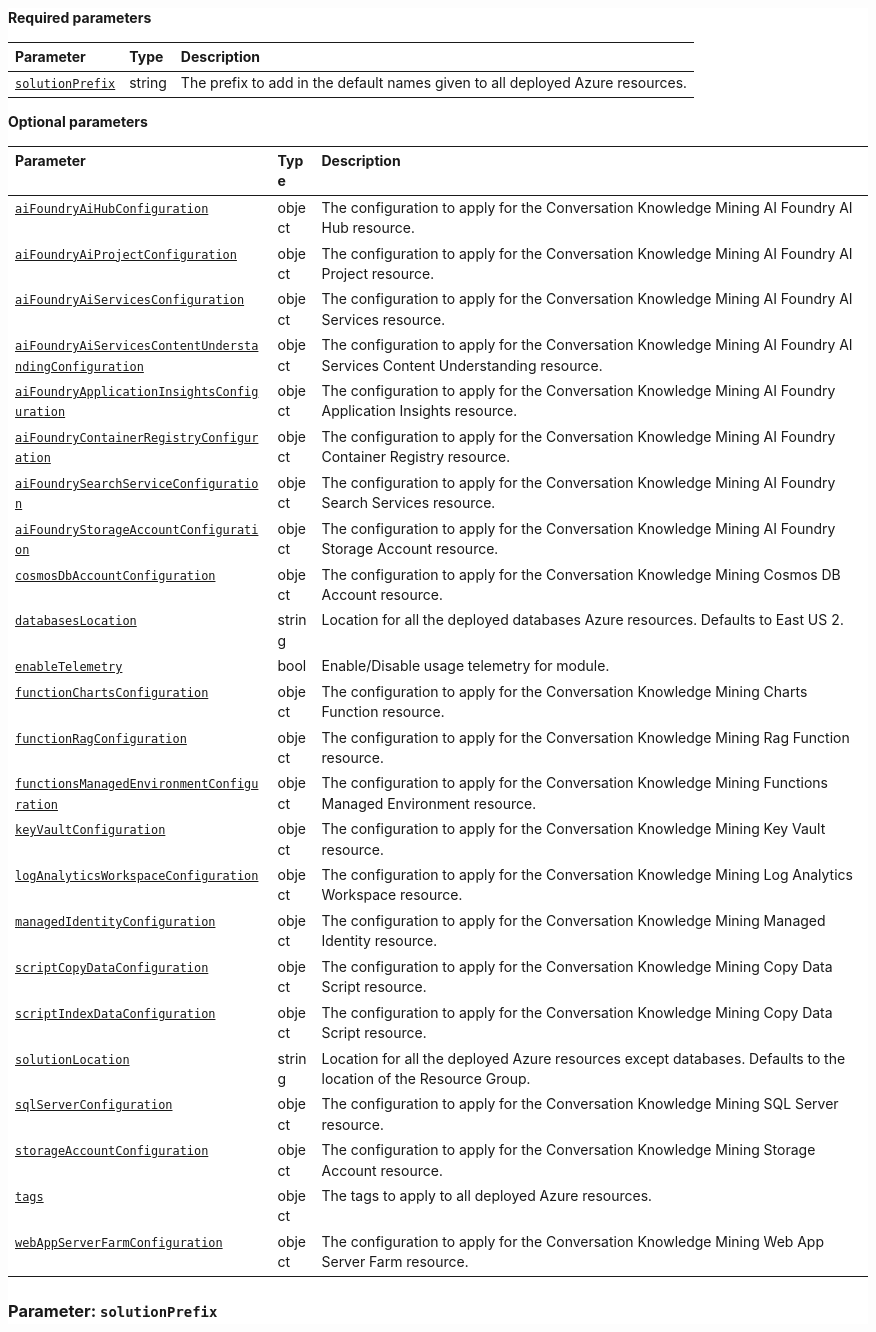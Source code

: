 **Required parameters**

| Parameter | Type | Description |
| :-- | :-- | :-- |
| [`solutionPrefix`](#parameter-solutionprefix) | string | The prefix to add in the default names given to all deployed Azure resources. |

**Optional parameters**

| Parameter | Type | Description |
| :-- | :-- | :-- |
| [`aiFoundryAiHubConfiguration`](#parameter-aifoundryaihubconfiguration) | object | The configuration to apply for the Conversation Knowledge Mining AI Foundry AI Hub resource. |
| [`aiFoundryAiProjectConfiguration`](#parameter-aifoundryaiprojectconfiguration) | object | The configuration to apply for the Conversation Knowledge Mining AI Foundry AI Project resource. |
| [`aiFoundryAiServicesConfiguration`](#parameter-aifoundryaiservicesconfiguration) | object | The configuration to apply for the Conversation Knowledge Mining AI Foundry AI Services resource. |
| [`aiFoundryAiServicesContentUnderstandingConfiguration`](#parameter-aifoundryaiservicescontentunderstandingconfiguration) | object | The configuration to apply for the Conversation Knowledge Mining AI Foundry AI Services Content Understanding resource. |
| [`aiFoundryApplicationInsightsConfiguration`](#parameter-aifoundryapplicationinsightsconfiguration) | object | The configuration to apply for the Conversation Knowledge Mining AI Foundry Application Insights resource. |
| [`aiFoundryContainerRegistryConfiguration`](#parameter-aifoundrycontainerregistryconfiguration) | object | The configuration to apply for the Conversation Knowledge Mining AI Foundry Container Registry resource. |
| [`aiFoundrySearchServiceConfiguration`](#parameter-aifoundrysearchserviceconfiguration) | object | The configuration to apply for the Conversation Knowledge Mining AI Foundry Search Services resource. |
| [`aiFoundryStorageAccountConfiguration`](#parameter-aifoundrystorageaccountconfiguration) | object | The configuration to apply for the Conversation Knowledge Mining AI Foundry Storage Account resource. |
| [`cosmosDbAccountConfiguration`](#parameter-cosmosdbaccountconfiguration) | object | The configuration to apply for the Conversation Knowledge Mining Cosmos DB Account resource. |
| [`databasesLocation`](#parameter-databaseslocation) | string | Location for all the deployed databases Azure resources. Defaults to East US 2. |
| [`enableTelemetry`](#parameter-enabletelemetry) | bool | Enable/Disable usage telemetry for module. |
| [`functionChartsConfiguration`](#parameter-functionchartsconfiguration) | object | The configuration to apply for the Conversation Knowledge Mining Charts Function resource. |
| [`functionRagConfiguration`](#parameter-functionragconfiguration) | object | The configuration to apply for the Conversation Knowledge Mining Rag Function resource. |
| [`functionsManagedEnvironmentConfiguration`](#parameter-functionsmanagedenvironmentconfiguration) | object | The configuration to apply for the Conversation Knowledge Mining Functions Managed Environment resource. |
| [`keyVaultConfiguration`](#parameter-keyvaultconfiguration) | object | The configuration to apply for the Conversation Knowledge Mining Key Vault resource. |
| [`logAnalyticsWorkspaceConfiguration`](#parameter-loganalyticsworkspaceconfiguration) | object | The configuration to apply for the Conversation Knowledge Mining Log Analytics Workspace resource. |
| [`managedIdentityConfiguration`](#parameter-managedidentityconfiguration) | object | The configuration to apply for the Conversation Knowledge Mining Managed Identity resource. |
| [`scriptCopyDataConfiguration`](#parameter-scriptcopydataconfiguration) | object | The configuration to apply for the Conversation Knowledge Mining Copy Data Script resource. |
| [`scriptIndexDataConfiguration`](#parameter-scriptindexdataconfiguration) | object | The configuration to apply for the Conversation Knowledge Mining Copy Data Script resource. |
| [`solutionLocation`](#parameter-solutionlocation) | string | Location for all the deployed Azure resources except databases. Defaults to the location of the Resource Group. |
| [`sqlServerConfiguration`](#parameter-sqlserverconfiguration) | object | The configuration to apply for the Conversation Knowledge Mining SQL Server resource. |
| [`storageAccountConfiguration`](#parameter-storageaccountconfiguration) | object | The configuration to apply for the Conversation Knowledge Mining Storage Account resource. |
| [`tags`](#parameter-tags) | object | The tags to apply to all deployed Azure resources. |
| [`webAppServerFarmConfiguration`](#parameter-webappserverfarmconfiguration) | object | The configuration to apply for the Conversation Knowledge Mining Web App Server Farm resource. |

### Parameter: `solutionPrefix`

